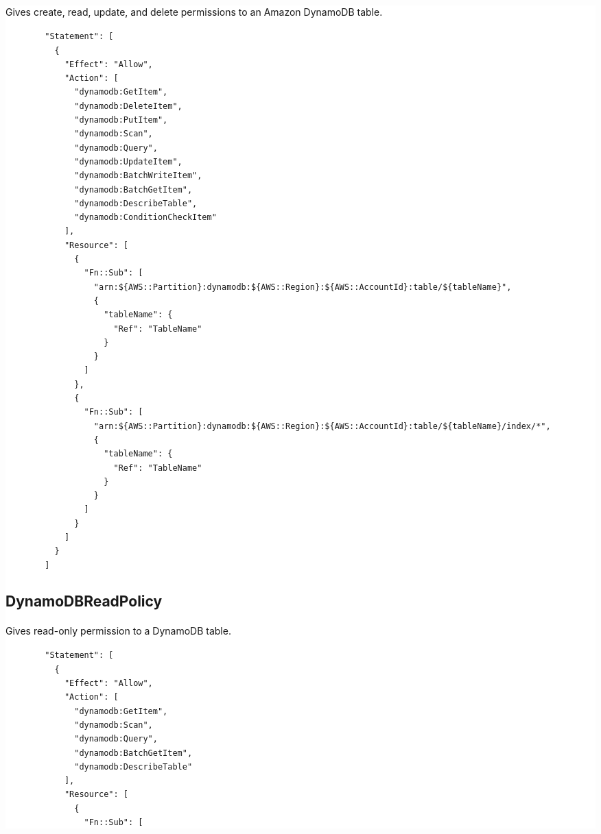 Gives create, read, update, and delete permissions to an Amazon DynamoDB table\.

```
        "Statement": [
          {
            "Effect": "Allow",
            "Action": [
              "dynamodb:GetItem",
              "dynamodb:DeleteItem",
              "dynamodb:PutItem",
              "dynamodb:Scan",
              "dynamodb:Query",
              "dynamodb:UpdateItem",
              "dynamodb:BatchWriteItem",
              "dynamodb:BatchGetItem",
              "dynamodb:DescribeTable",
              "dynamodb:ConditionCheckItem"
            ],
            "Resource": [
              {
                "Fn::Sub": [
                  "arn:${AWS::Partition}:dynamodb:${AWS::Region}:${AWS::AccountId}:table/${tableName}",
                  {
                    "tableName": {
                      "Ref": "TableName"
                    }
                  }
                ]
              },
              {
                "Fn::Sub": [
                  "arn:${AWS::Partition}:dynamodb:${AWS::Region}:${AWS::AccountId}:table/${tableName}/index/*",
                  {
                    "tableName": {
                      "Ref": "TableName"
                    }
                  }
                ]
              }
            ]
          }
        ]
```

## DynamoDBReadPolicy<a name="dynamo-db-read-policy"></a>

Gives read\-only permission to a DynamoDB table\.

```
        "Statement": [
          {
            "Effect": "Allow",
            "Action": [
              "dynamodb:GetItem",
              "dynamodb:Scan",
              "dynamodb:Query",
              "dynamodb:BatchGetItem",
              "dynamodb:DescribeTable"
            ],
            "Resource": [
              {
                "Fn::Sub": [
```